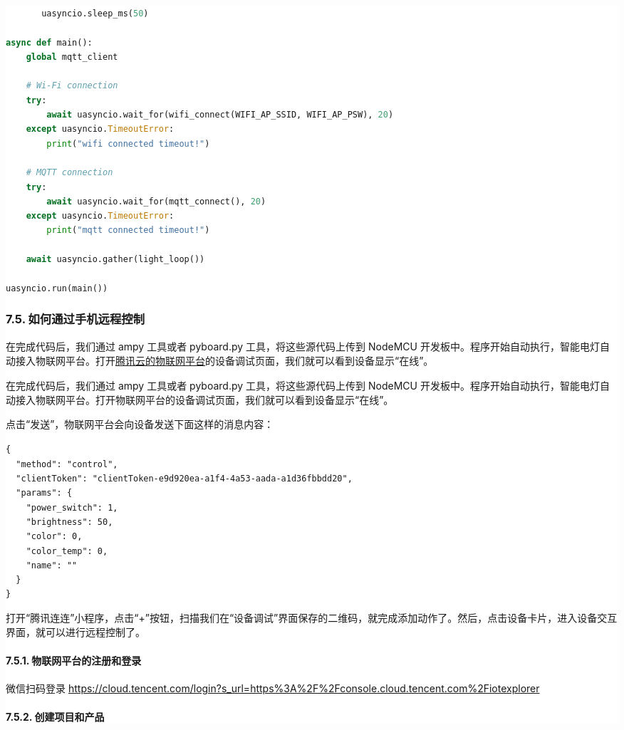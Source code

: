 ```py
       uasyncio.sleep_ms(50)

async def main():
    global mqtt_client

    # Wi-Fi connection
    try:
        await uasyncio.wait_for(wifi_connect(WIFI_AP_SSID, WIFI_AP_PSW), 20)
    except uasyncio.TimeoutError:
        print("wifi connected timeout!")
    
    # MQTT connection
    try:
        await uasyncio.wait_for(mqtt_connect(), 20)
    except uasyncio.TimeoutError:
        print("mqtt connected timeout!")

    await uasyncio.gather(light_loop())

uasyncio.run(main())
```

### 7.5. 如何通过手机远程控制

在完成代码后，我们通过 ampy 工具或者 pyboard.py 工具，将这些源代码上传到 NodeMCU 开发板中。程序开始自动执行，智能电灯自动接入物联网平台。打开[腾讯云的物联网平台](https://cloud.tencent.com/login?s_url=https%3A%2F%2Fconsole.cloud.tencent.com%2Fiotexplorer)的设备调试页面，我们就可以看到设备显示“在线”。  

在完成代码后，我们通过 ampy 工具或者 pyboard.py 工具，将这些源代码上传到 NodeMCU 开发板中。程序开始自动执行，智能电灯自动接入物联网平台。打开物联网平台的设备调试页面，我们就可以看到设备显示“在线”。  

点击“发送”，物联网平台会向设备发送下面这样的消息内容：  

```text
{
  "method": "control",
  "clientToken": "clientToken-e9d920ea-a1f4-4a53-aada-a1d36fbbdd20",
  "params": {
    "power_switch": 1,
    "brightness": 50,
    "color": 0,
    "color_temp": 0,
    "name": ""
  }
}
```

打开“腾讯连连”小程序，点击“+”按钮，扫描我们在“设备调试”界面保存的二维码，就完成添加动作了。然后，点击设备卡片，进入设备交互界面，就可以进行远程控制了。  

#### 7.5.1. 物联网平台的注册和登录

微信扫码登录  https://cloud.tencent.com/login?s_url=https%3A%2F%2Fconsole.cloud.tencent.com%2Fiotexplorer  

#### 7.5.2. 创建项目和产品
